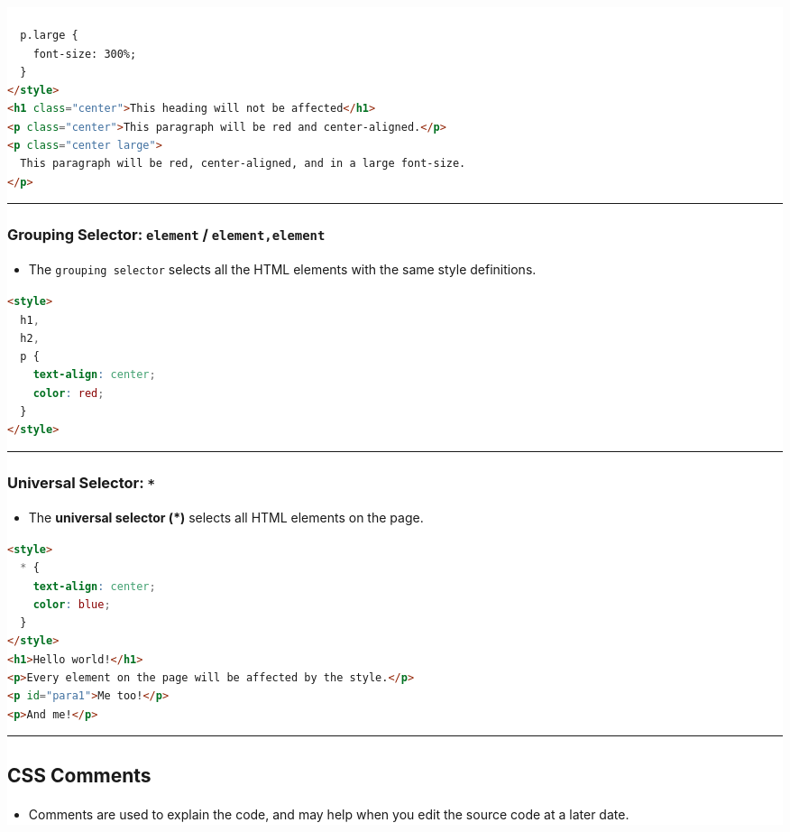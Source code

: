 ```html

  p.large {
    font-size: 300%;
  }
</style>
<h1 class="center">This heading will not be affected</h1>
<p class="center">This paragraph will be red and center-aligned.</p>
<p class="center large">
  This paragraph will be red, center-aligned, and in a large font-size.
</p>
```

---

### Grouping Selector: `element` / `element,element`

- The `grouping selector` selects all the HTML elements with the same style definitions.

```html
<style>
  h1,
  h2,
  p {
    text-align: center;
    color: red;
  }
</style>
```

---

### Universal Selector: `*`

- The **universal selector (\*)** selects all HTML elements on the page.

```html
<style>
  * {
    text-align: center;
    color: blue;
  }
</style>
<h1>Hello world!</h1>
<p>Every element on the page will be affected by the style.</p>
<p id="para1">Me too!</p>
<p>And me!</p>
```

---

## CSS Comments

- Comments are used to explain the code, and may help when you edit the source code at a later date.
